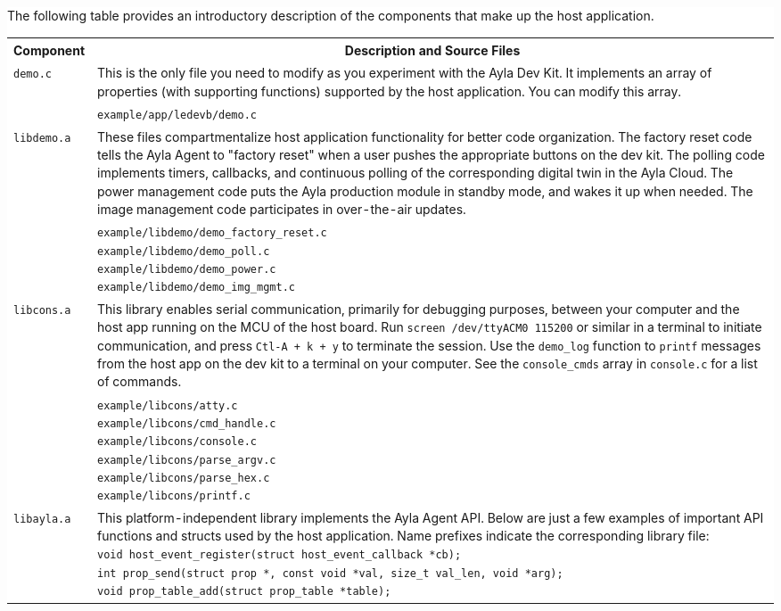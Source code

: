The following table provides an introductory description of the components that make up the host application.

<table>
<tr>
<th nowrap>Component</th>
<th>Description and Source Files</th>
</tr>
<tr>
<td rowspan="2" nowrap><code>demo.c</code></td>
<td>This is the only file you need to modify as you experiment with the Ayla Dev Kit. It implements an array of properties (with supporting functions) supported by the host application. You can modify this array.</td>
</tr>
<tr>
<td>
<code>example/app/ledevb/demo.c</code>
</td>
</tr>
<tr>
<td rowspan="2" nowrap><code>libdemo.a</code></td>
<td>These files compartmentalize host application functionality for better code organization. The factory reset code tells the Ayla Agent to "factory reset" when a user pushes the appropriate buttons on the dev kit. The polling code implements timers, callbacks, and continuous polling of the corresponding digital twin in the Ayla Cloud. The power management code puts the Ayla production module in standby mode, and wakes it up when needed. The image management code participates in over-the-air updates.</td>
</tr>
<tr>
<td>
<code>example/libdemo/demo_factory_reset.c</code><br/>
<code>example/libdemo/demo_poll.c</code><br/>
<code>example/libdemo/demo_power.c</code><br/>
<code>example/libdemo/demo_img_mgmt.c</code>
</td>
</tr>
<tr>
<td rowspan="2" nowrap><code>libcons.a</code></td>
<td>This library enables serial communication, primarily for debugging purposes, between your computer and the host app running on the MCU of the host board. Run <code>screen /dev/ttyACM0 115200</code> or similar in a terminal to initiate communication, and press <code>Ctl-A + k + y</code> to terminate the session. Use the <code>demo_log</code> function to <code>printf</code> messages from the host app on the dev kit to a terminal on your computer. See the <code>console_cmds</code> array in <code>console.c</code> for a list of commands.</td>
</tr>
<tr>
<td>
<code>example/libcons/atty.c</code><br/>
<code>example/libcons/cmd_handle.c</code><br/>
<code>example/libcons/console.c</code><br/>
<code>example/libcons/parse_argv.c</code><br/>
<code>example/libcons/parse_hex.c</code><br/>
<code>example/libcons/printf.c</code>
</td>
</tr>
<tr>
<td rowspan="2" nowrap><code>libayla.a</code></td>
<td>This platform-independent library implements the Ayla Agent API. Below are just a few examples of important API functions and structs used by the host application. Name prefixes indicate the corresponding library file:
<div><code>void host_event_register(struct host_event_callback &ast;cb);</code></div>
<div><code>int prop_send(struct prop &ast;, const void &ast;val, size_t val_len, void &ast;arg);</code></div>
<div><code>void prop_table_add(struct prop_table &ast;table);</code></div>